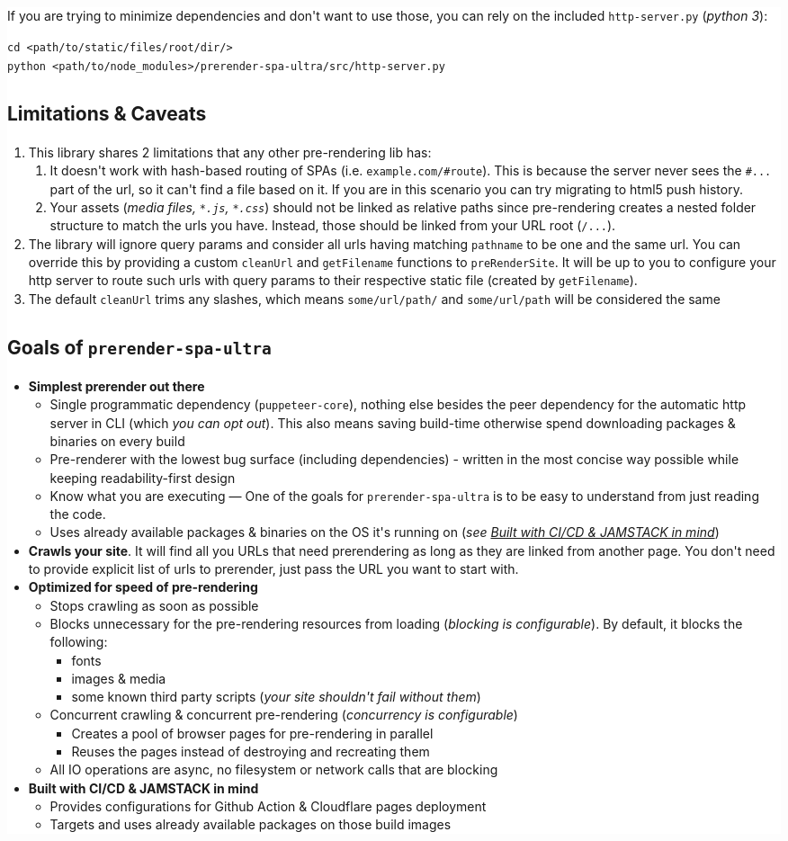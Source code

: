 If you are trying to minimize dependencies and don't want to use those, you can
rely on the included `http-server.py` (_python 3_):

```shell
cd <path/to/static/files/root/dir/>
python <path/to/node_modules>/prerender-spa-ultra/src/http-server.py
```

<a name="prerender-spa-ultra-limitations"></a>

## Limitations & Caveats

1. This library shares 2 limitations that any other pre-rendering lib has:
   1. It doesn't work with hash-based routing of SPAs (i.e.
      `example.com/#route`). This is because the server never sees the `#...`
      part of the url, so it can't find a file based on it. If you are in this
      scenario you can try migrating to html5 push history.
   2. Your assets (_media files, `*.js`, `*.css`_) should not be linked as
      relative paths since pre-rendering creates a nested folder structure to
      match the urls you have. Instead, those should be linked from your URL
      root (`/...`).
2. The library will ignore query params and consider all urls having matching
   `pathname` to be one and the same url. You can override this by providing a
   custom `cleanUrl` and `getFilename` functions to `preRenderSite`. It will be
   up to you to configure your http server to route such urls with query params
   to their respective static file (created by `getFilename`).
3. The default `cleanUrl` trims any slashes, which means `some/url/path/` and
   `some/url/path` will be considered the same

<a name="prerender-spa-ultra-goals"></a>

## Goals of `prerender-spa-ultra`

- **Simplest prerender out there**
  - Single programmatic dependency (`puppeteer-core`), nothing else besides the
    peer dependency for the automatic http server in CLI (which _you can opt
    out_). This also means saving build-time otherwise spend downloading
    packages & binaries on every build
  - Pre-renderer with the lowest bug surface (including dependencies) - written
    in the most concise way possible while keeping readability-first design
  - Know what you are executing — One of the goals for `prerender-spa-ultra` is
    to be easy to understand from just reading the code.
  - Uses already available packages & binaries on the OS it's running on (_see
    [Built with CI/CD & JAMSTACK in mind](#serverless)_)
- **Crawls your site**. It will find all you URLs that need prerendering as long
  as they are linked from another page. You don't need to provide explicit list
  of urls to prerender, just pass the URL you want to start with.
- **Optimized for speed of pre-rendering**
  - Stops crawling as soon as possible
  - Blocks unnecessary for the pre-rendering resources from loading (_blocking
    is configurable_). By default, it blocks the following:
    - fonts
    - images & media
    - some known third party scripts (_your site shouldn't fail without them_)
  - Concurrent crawling & concurrent pre-rendering (_concurrency is
    configurable_)
    - Creates a pool of browser pages for pre-rendering in parallel
    - Reuses the pages instead of destroying and recreating them
  - All IO operations are async, no filesystem or network calls that are
    blocking
- <a name="serverless"></a>**Built with CI/CD & JAMSTACK in mind**
  - Provides configurations for Github Action & Cloudflare pages deployment
  - Targets and uses already available packages on those build images
